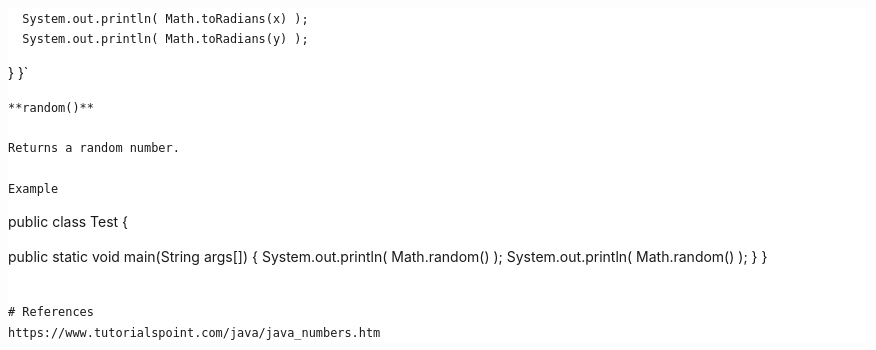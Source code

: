       System.out.println( Math.toRadians(x) );
      System.out.println( Math.toRadians(y) );
   }
}`

```
**random()**

Returns a random number.

Example
```
public class Test {

   public static void main(String args[]) {
      System.out.println( Math.random() );
      System.out.println( Math.random() );
   }
}
```

# References
https://www.tutorialspoint.com/java/java_numbers.htm
